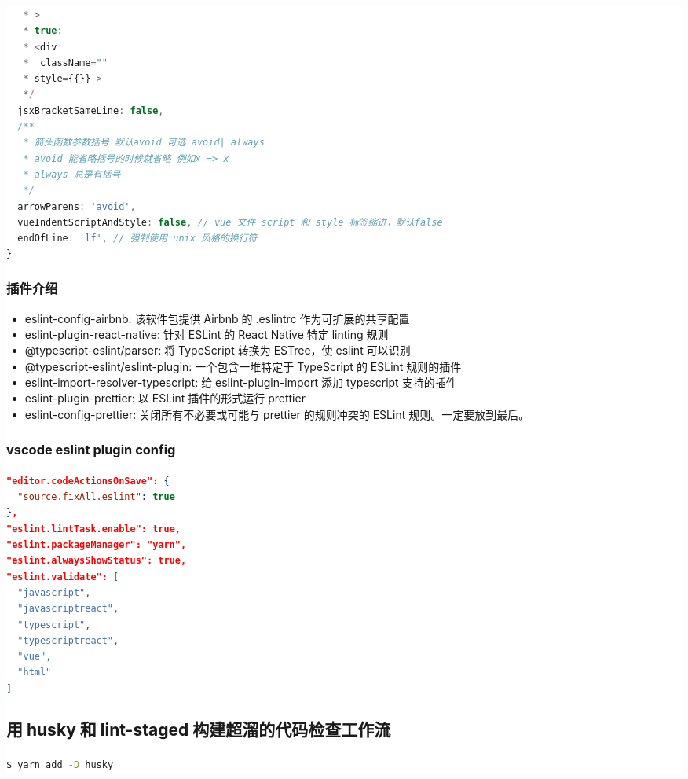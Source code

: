 ```js
   * >
   * true:
   * <div
   *  className=""
   * style={{}} >
   */
  jsxBracketSameLine: false,
  /**
   * 箭头函数参数括号 默认avoid 可选 avoid| always
   * avoid 能省略括号的时候就省略 例如x => x
   * always 总是有括号
   */
  arrowParens: 'avoid',
  vueIndentScriptAndStyle: false, // vue 文件 script 和 style 标签缩进，默认false
  endOfLine: 'lf', // 强制使用 unix 风格的换行符
}
```

### 插件介绍

- eslint-config-airbnb: 该软件包提供 Airbnb 的 .eslintrc 作为可扩展的共享配置
- eslint-plugin-react-native: 针对 ESLint 的 React Native 特定 linting 规则
- @typescript-eslint/parser: 将 TypeScript 转换为 ESTree，使 eslint 可以识别
- @typescript-eslint/eslint-plugin: 一个包含一堆特定于 TypeScript 的 ESLint 规则的插件
- eslint-import-resolver-typescript: 给 eslint-plugin-import 添加 typescript 支持的插件
- eslint-plugin-prettier: 以 ESLint 插件的形式运行 prettier
- eslint-config-prettier: 关闭所有不必要或可能与 prettier 的规则冲突的 ESLint 规则。一定要放到最后。

### vscode eslint plugin config

```json
"editor.codeActionsOnSave": {
  "source.fixAll.eslint": true
},
"eslint.lintTask.enable": true,
"eslint.packageManager": "yarn",
"eslint.alwaysShowStatus": true,
"eslint.validate": [
  "javascript",
  "javascriptreact",
  "typescript",
  "typescriptreact",
  "vue",
  "html"
]
```

## 用 husky 和 lint-staged 构建超溜的代码检查工作流

```sh
$ yarn add -D husky
```
